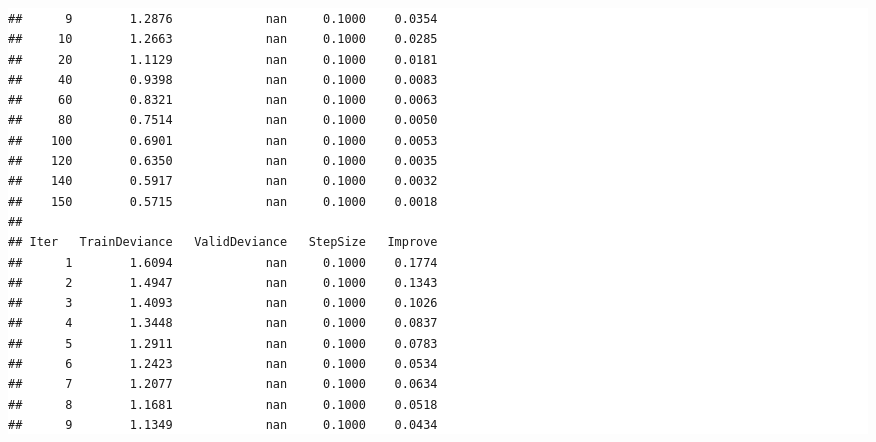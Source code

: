     ##      9        1.2876             nan     0.1000    0.0354
    ##     10        1.2663             nan     0.1000    0.0285
    ##     20        1.1129             nan     0.1000    0.0181
    ##     40        0.9398             nan     0.1000    0.0083
    ##     60        0.8321             nan     0.1000    0.0063
    ##     80        0.7514             nan     0.1000    0.0050
    ##    100        0.6901             nan     0.1000    0.0053
    ##    120        0.6350             nan     0.1000    0.0035
    ##    140        0.5917             nan     0.1000    0.0032
    ##    150        0.5715             nan     0.1000    0.0018
    ## 
    ## Iter   TrainDeviance   ValidDeviance   StepSize   Improve
    ##      1        1.6094             nan     0.1000    0.1774
    ##      2        1.4947             nan     0.1000    0.1343
    ##      3        1.4093             nan     0.1000    0.1026
    ##      4        1.3448             nan     0.1000    0.0837
    ##      5        1.2911             nan     0.1000    0.0783
    ##      6        1.2423             nan     0.1000    0.0534
    ##      7        1.2077             nan     0.1000    0.0634
    ##      8        1.1681             nan     0.1000    0.0518
    ##      9        1.1349             nan     0.1000    0.0434